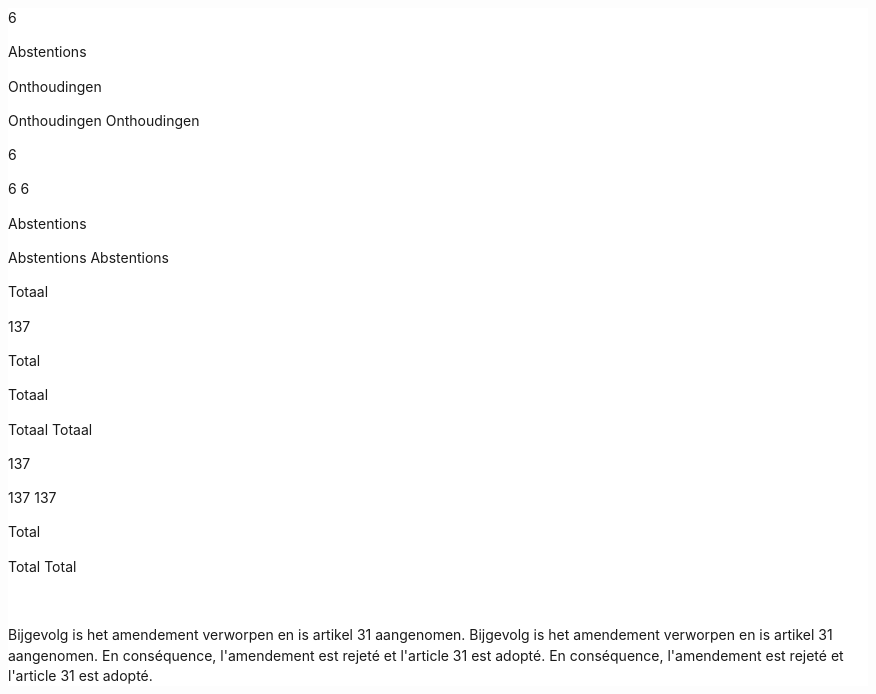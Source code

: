 
6


Abstentions



Onthoudingen

Onthoudingen
Onthoudingen


6

6
6


Abstentions

Abstentions
Abstentions



Totaal


137


Total



Totaal

Totaal
Totaal


137

137
137


Total

Total
Total

 
 

Bijgevolg is het amendement verworpen en is
artikel 31 aangenomen.
Bijgevolg is het amendement verworpen en is
artikel 31 aangenomen.
En conséquence, l'amendement est rejeté et
l'article 31 est adopté.
En conséquence, l'amendement est rejeté et
l'article 31 est adopté.
 
 